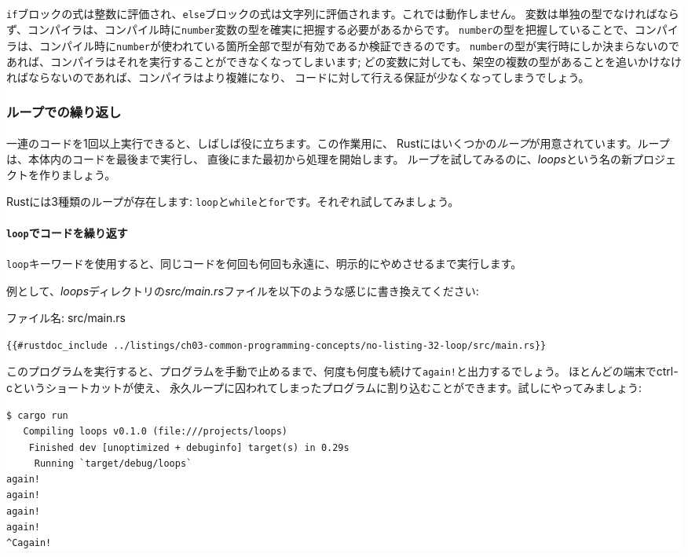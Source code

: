 

`if`ブロックの式は整数に評価され、`else`ブロックの式は文字列に評価されます。これでは動作しません。
変数は単独の型でなければならず、コンパイラは、コンパイル時に`number`変数の型を確実に把握する必要があるからです。
`number`の型を把握していることで、コンパイラは、コンパイル時に`number`が使われている箇所全部で型が有効であるか検証できるのです。
`number`の型が実行時にしか決まらないのであれば、コンパイラはそれを実行することができなくなってしまいます;
どの変数に対しても、架空の複数の型があることを追いかけなければならないのであれば、コンパイラはより複雑になり、
コードに対して行える保証が少なくなってしまうでしょう。



### ループでの繰り返し



一連のコードを1回以上実行できると、しばしば役に立ちます。この作業用に、
Rustにはいくつかの*ループ*が用意されています。ループは、本体内のコードを最後まで実行し、
直後にまた最初から処理を開始します。
ループを試してみるのに、*loops*という名の新プロジェクトを作りましょう。



Rustには3種類のループが存在します: `loop`と`while`と`for`です。それぞれ試してみましょう。



#### `loop`でコードを繰り返す



`loop`キーワードを使用すると、同じコードを何回も何回も永遠に、明示的にやめさせるまで実行します。



例として、*loops*ディレクトリの*src/main.rs*ファイルを以下のような感じに書き換えてください:



<span class="filename">ファイル名: src/main.rs</span>

```rust,ignore
{{#rustdoc_include ../listings/ch03-common-programming-concepts/no-listing-32-loop/src/main.rs}}
```



このプログラムを実行すると、プログラムを手動で止めるまで、何度も何度も続けて`again!`と出力するでしょう。
ほとんどの端末で<span class="keystroke">ctrl-c</span>というショートカットが使え、
永久ループに囚われてしまったプログラムに割り込むことができます。試しにやってみましょう:



```console
$ cargo run
   Compiling loops v0.1.0 (file:///projects/loops)
    Finished dev [unoptimized + debuginfo] target(s) in 0.29s
     Running `target/debug/loops`
again!
again!
again!
again!
^Cagain!
```

